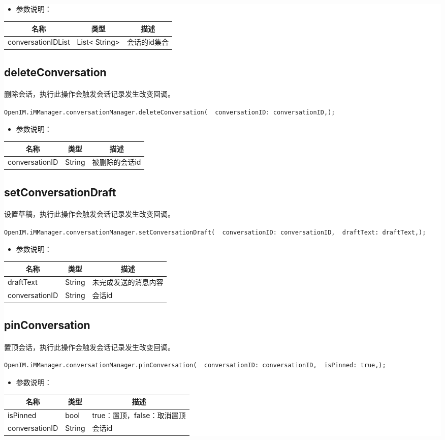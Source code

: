 - 参数说明：

| 名称               | 类型          | 描述         |
| ------------------ | ------------- | ------------ |
| conversationIDList | List< String> | 会话的id集合 |



## deleteConversation

删除会话，执行此操作会触发会话记录发生改变回调。

```
OpenIM.iMManager.conversationManager.deleteConversation(  conversationID: conversationID,);
```

- 参数说明：

| 名称           | 类型   | 描述           |
| -------------- | ------ | -------------- |
| conversationID | String | 被删除的会话id |



##  setConversationDraft

设置草稿，执行此操作会触发会话记录发生改变回调。

```
OpenIM.iMManager.conversationManager.setConversationDraft(  conversationID: conversationID,  draftText: draftText,);
```

- 参数说明：

| 名称           | 类型   | 描述                 |
| -------------- | ------ | -------------------- |
| draftText      | String | 未完成发送的消息内容 |
| conversationID | String | 会话id               |



## pinConversation

置顶会话，执行此操作会触发会话记录发生改变回调。

```
OpenIM.iMManager.conversationManager.pinConversation(  conversationID: conversationID,  isPinned: true,);
```

- 参数说明：

| 名称           | 类型   | 描述                        |
| -------------- | ------ | --------------------------- |
| isPinned       | bool   | true：置顶，false：取消置顶 |
| conversationID | String | 会话id                      |
